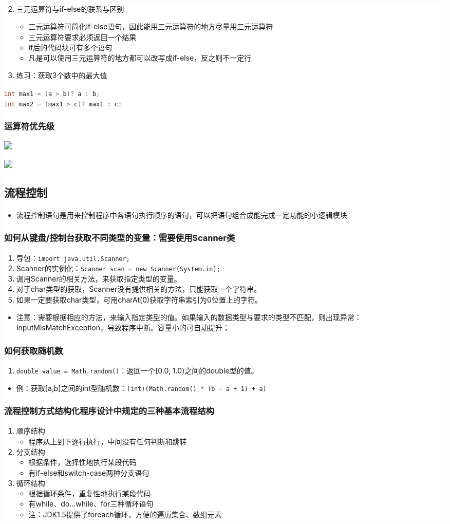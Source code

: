 2. 三元运算符与if-else的联系与区别

   - 三元运算符可简化if-else语句，因此能用三元运算符的地方尽量用三元运算符
   - 三元运算符要求必须返回一个结果
   - if后的代码块可有多个语句
   - 凡是可以使用三元运算符的地方都可以改写成if-else，反之则不一定行

3. 练习：获取3个数中的最大值

```java
int max1 = (a > b)? a : b;
int max2 = (max1 > c)? max1 : c;
```

### 运算符优先级

![](https://gitee.com/koyangyang/pictures/raw/master/20200814232758.png)

![](https://gitee.com/koyangyang/pictures/raw/master/20200814232728.png)







## 流程控制

- 流程控制语句是用来控制程序中各语句执行顺序的语句，可以把语句组合成能完成一定功能的小逻辑模块

### 如何从键盘/控制台获取不同类型的变量：需要使用Scanner类

1. 导包：`import java.util.Scanner;`
2. Scanner的实例化：`Scanner scan = new Scanner(System.in);`
3. 调用Scanner的相关方法，来获取指定类型的变量。
4. 对于char类型的获取，Scanner没有提供相关的方法，只能获取一个字符串。
5. 如果一定要获取char类型，可用charAt(0)获取字符串索引为0位置上的字符。

- 注意：需要根据相应的方法，来输入指定类型的值。如果输入的数据类型与要求的类型不匹配，则出现异常：InputMisMatchException，导致程序中断。容量小的可自动提升；

### 如何获取随机数

1. `double value = Math.random()`：返回一个[0.0, 1.0)之间的double型的值。

- 例：获取[a,b]之间的int型随机数：`(int)(Math.random() * (b - a + 1) + a)`

### 流程控制方式结构化程序设计中规定的三种基本流程结构

1. 顺序结构
   - 程序从上到下逐行执行，中间没有任何判断和跳转
2. 分支结构
   - 根据条件，选择性地执行某段代码
   - 有if-else和switch-case两种分支语句
3. 循环结构
   - 根据循环条件，重复性地执行某段代码
   - 有while、do…while、for三种循环语句
   - 注：JDK1.5提供了foreach循环，方便的遍历集合、数组元素

